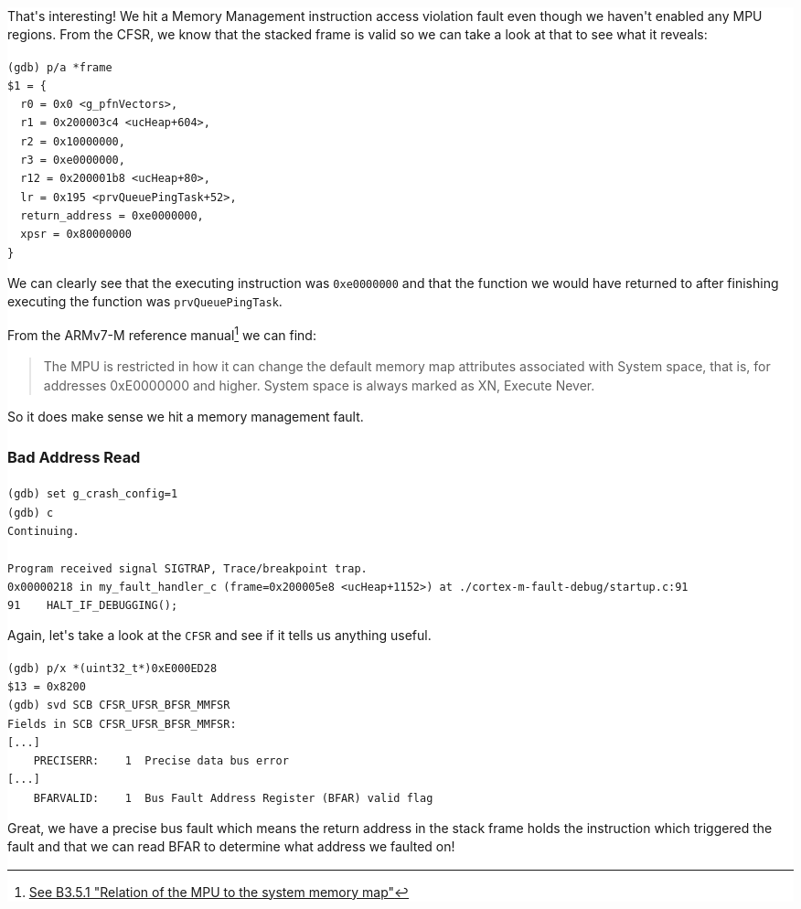 That's interesting! We hit a Memory Management instruction access violation fault even though we haven't enabled any MPU regions. From the CFSR, we know that the stacked frame is valid so we can take a look at that to see what it reveals:

```
(gdb) p/a *frame
$1 = {
  r0 = 0x0 <g_pfnVectors>,
  r1 = 0x200003c4 <ucHeap+604>,
  r2 = 0x10000000,
  r3 = 0xe0000000,
  r12 = 0x200001b8 <ucHeap+80>,
  lr = 0x195 <prvQueuePingTask+52>,
  return_address = 0xe0000000,
  xpsr = 0x80000000
}
```

We can clearly see that the executing instruction was `0xe0000000` and that the function we would have returned to after finishing executing the function was `prvQueuePingTask`.

From the ARMv7-M reference manual[^9] we can find:

> The MPU is restricted in how it can change the default memory map attributes associated with System space, that is, for addresses 0xE0000000 and higher. System space is always marked as XN, Execute Never.

So it does make sense we hit a memory management fault.

### Bad Address Read

```
(gdb) set g_crash_config=1
(gdb) c
Continuing.

Program received signal SIGTRAP, Trace/breakpoint trap.
0x00000218 in my_fault_handler_c (frame=0x200005e8 <ucHeap+1152>) at ./cortex-m-fault-debug/startup.c:91
91	  HALT_IF_DEBUGGING();
```

Again, let's take a look at the `CFSR` and see if it tells us anything useful.

```
(gdb) p/x *(uint32_t*)0xE000ED28
$13 = 0x8200
(gdb) svd SCB CFSR_UFSR_BFSR_MMFSR
Fields in SCB CFSR_UFSR_BFSR_MMFSR:
[...]
    PRECISERR:    1  Precise data bus error
[...]
    BFARVALID:    1  Bus Fault Address Register (BFAR) valid flag
```

Great, we have a precise bus fault which means the return address in the stack frame holds the instruction which triggered the fault and that we can read BFAR to determine what address we faulted on!


[^1]: See ARMv7-M and interworking support
[^2]: [MBed OS fault handler](https://github.com/ARMmbed/mbed-os/blob/2e96145b7607de430235dd795ab5350c1d4d64d7/platform/source/TARGET_CORTEX_M/mbed_fault_handler.c#L44-L81)
[^3]: [Zephyr ARM fault handler](https://github.com/intel/zephyr/blob/e09a04f0689fd29aa909cc49ee94fd129798f986/arch/arm/core/fault.c#L55-L275)
[^4]: [CMSIS-SVD](https://arm-software.github.io/CMSIS_5/SVD/html/index.html)
[^5]: [CMSIS Software Packs](https://developer.arm.com/tools-and-software/embedded/cmsis)
[^6]: [PyCortexMDebug](git@github.com:bnahill/PyCortexMDebug.git)
[^7]: [See "3.3.9 Auxiliary Bus Fault Status Register"](http://infocenter.arm.com/help/topic/com.arm.doc.ddi0489b/DDI0489B_cortex_m7_trm.pdf)
[^8]: Link lauterbach, arm, segger ETM utilities
[^9]: [See B3.5.1 "Relation of the MPU to the system memory map"](https://static.docs.arm.com/ddi0403/eb/DDI0403E_B_armv7m_arm.pdf)
[^10]: [See "4.2.3 Memory map"](https://infocenter.nordicsemi.com/pdf/nRF52840_PS_v1.0.pdf)
[^11]: [See "B1.5.5 Reset behavior" & "B1.4.2 The special-purpose program status registers, xPSR"](https://static.docs.arm.com/ddi0403/eb/DDI0403E_B_armv7m_arm.pdf)
[^11]: [See "5.3.6.8 Reset behavior"](https://infocenter.nordicsemi.com/pdf/nRF52840_PS_v1.0.pdf)